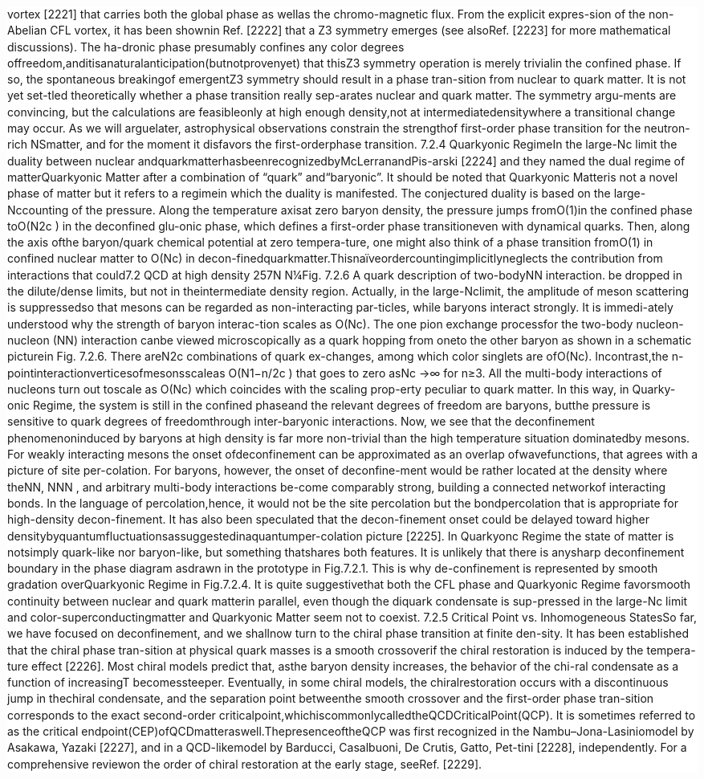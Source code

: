 vortex [2221] that carries both the global phase as wellas the chromo-magnetic flux. From the explicit expres-sion of the non-Abelian CFL vortex, it has been shownin Ref. [2222] that a Z3 symmetry emerges (see alsoRef. [2223] for more mathematical discussions). The ha-dronic phase presumably confines any color degrees offreedom,anditisanaturalanticipation(butnotprovenyet) that thisZ3 symmetry operation is merely trivialin the confined phase. If so, the spontaneous breakingof emergentZ3 symmetry should result in a phase tran-sition from nuclear to quark matter. It is not yet set-tled theoretically whether a phase transition really sep-arates nuclear and quark matter. The symmetry argu-ments are convincing, but the calculations are feasibleonly at high enough density,not at intermediatedensitywhere a transitional change may occur. As we will arguelater, astrophysical observations constrain the strengthof first-order phase transition for the neutron-rich NSmatter, and for the moment it disfavors the first-orderphase transition.
7.2.4 Quarkyonic RegimeIn the large-Nc limit the duality between nuclear andquarkmatterhasbeenrecognizedbyMcLerranandPis-arski [2224] and they named the dual regime of matterQuarkyonic Matter after a combination of “quark” and“baryonic”. It should be noted that Quarkyonic Matteris not a novel phase of matter but it refers to a regimein which the duality is manifested.
The conjectured duality is based on the large-Nccounting of the pressure. Along the temperature axisat zero baryon density, the pressure jumps fromO(1)in the confined phase toO(N2c ) in the deconfined glu-onic phase, which defines a first-order phase transitioneven with dynamical quarks. Then, along the axis ofthe baryon/quark chemical potential at zero tempera-ture, one might also think of a phase transition fromO(1) in confined nuclear matter to O(Nc) in decon-finedquarkmatter.Thisnaïveordercountingimplicitlyneglects the contribution from interactions that could7.2 QCD at high density 257N N¼Fig. 7.2.6 A quark description of two-bodyNN interaction.
be dropped in the dilute/dense limits, but not in theintermediate density region. Actually, in the large-Nclimit, the amplitude of meson scattering is suppressedso that mesons can be regarded as non-interacting par-ticles, while baryons interact strongly. It is immedi-ately understood why the strength of baryon interac-tion scales as O(Nc). The one pion exchange processfor the two-body nucleon-nucleon (NN) interaction canbe viewed microscopically as a quark hopping from oneto the other baryon as shown in a schematic picturein Fig. 7.2.6. There areN2c combinations of quark ex-changes, among which color singlets are ofO(Nc). Incontrast,the n-pointinteractionverticesofmesonsscaleas O(N1−n/2c ) that goes to zero asNc →∞ for n≥3.
All the multi-body interactions of nucleons turn out toscale as O(Nc) which coincides with the scaling prop-erty peculiar to quark matter. In this way, in Quarky-onic Regime, the system is still in the confined phaseand the relevant degrees of freedom are baryons, butthe pressure is sensitive to quark degrees of freedomthrough inter-baryonic interactions.
Now, we see that the deconfinement phenomenoninduced by baryons at high density is far more non-trivial than the high temperature situation dominatedby mesons. For weakly interacting mesons the onset ofdeconfinement can be approximated as an overlap ofwavefunctions, that agrees with a picture of site per-colation. For baryons, however, the onset of deconfine-ment would be rather located at the density where theNN, NNN , and arbitrary multi-body interactions be-come comparably strong, building a connected networkof interacting bonds. In the language of percolation,hence, it would not be the site percolation but the bondpercolation that is appropriate for high-density decon-finement. It has also been speculated that the decon-finement onset could be delayed toward higher densitybyquantumfluctuationsassuggestedinaquantumper-colation picture [2225].
In Quarkyonc Regime the state of matter is notsimply quark-like nor baryon-like, but something thatshares both features. It is unlikely that there is anysharp deconfinement boundary in the phase diagram asdrawn in the prototype in Fig.7.2.1. This is why de-confinement is represented by smooth gradation overQuarkyonic Regime in Fig.7.2.4. It is quite suggestivethat both the CFL phase and Quarkyonic Regime favorsmooth continuity between nuclear and quark matterin parallel, even though the diquark condensate is sup-pressed in the large-Nc limit and color-superconductingmatter and Quarkyonic Matter seem not to coexist.
7.2.5 Critical Point vs. Inhomogeneous StatesSo far, we have focused on deconfinement, and we shallnow turn to the chiral phase transition at finite den-sity. It has been established that the chiral phase tran-sition at physical quark masses is a smooth crossoverif the chiral restoration is induced by the tempera-ture effect [2226]. Most chiral models predict that, asthe baryon density increases, the behavior of the chi-ral condensate as a function of increasingT becomessteeper. Eventually, in some chiral models, the chiralrestoration occurs with a discontinuous jump in thechiral condensate, and the separation point betweenthe smooth crossover and the first-order phase tran-sition corresponds to the exact second-order criticalpoint,whichiscommonlycalledtheQCDCriticalPoint(QCP). It is sometimes referred to as the critical endpoint(CEP)ofQCDmatteraswell.ThepresenceoftheQCP was first recognized in the Nambu–Jona-Lasiniomodel by Asakawa, Yazaki [2227], and in a QCD-likemodel by Barducci, Casalbuoni, De Crutis, Gatto, Pet-tini [2228], independently. For a comprehensive reviewon the order of chiral restoration at the early stage, seeRef. [2229].